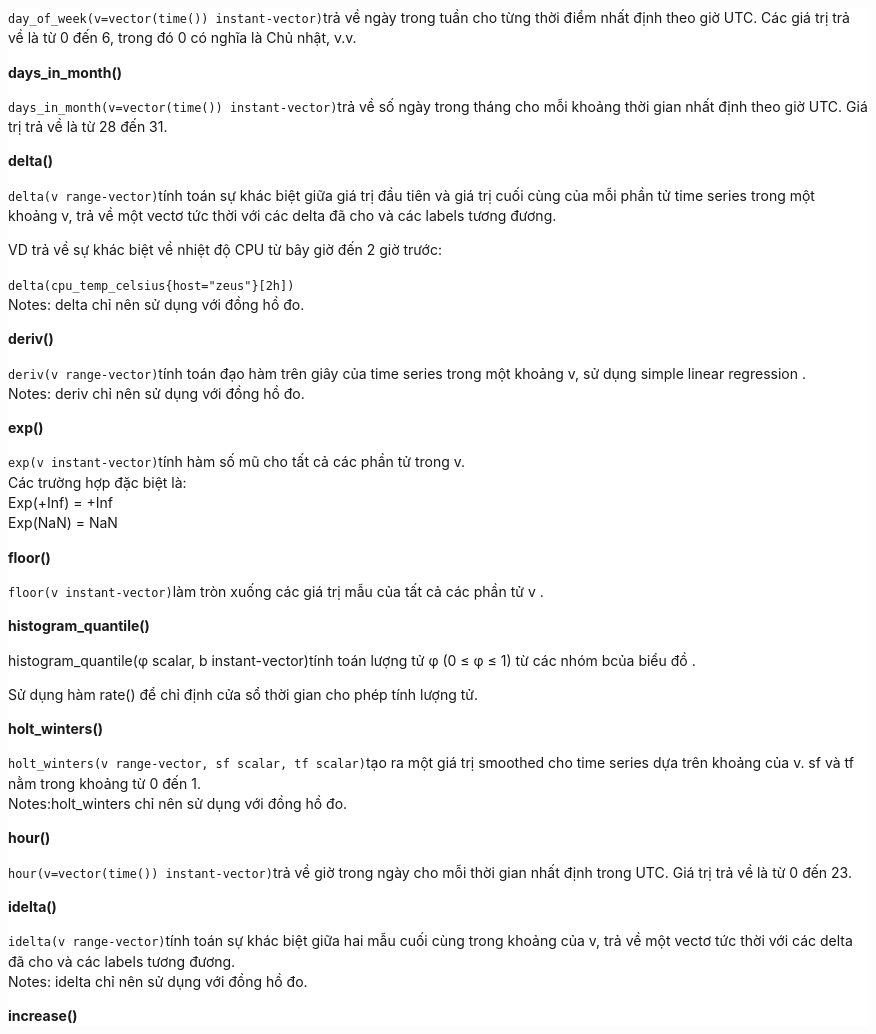 `day_of_week(v=vector(time()) instant-vector)`trả về ngày trong tuần cho từng thời điểm nhất định theo giờ UTC. Các giá trị trả về là từ 0 đến 6, trong đó 0 có nghĩa là Chủ nhật, v.v. 

**days_in_month()** 

`days_in_month(v=vector(time()) instant-vector)`trả về số ngày trong tháng cho mỗi khoảng thời gian nhất định theo giờ UTC. Giá trị trả về là từ 28 đến 31. 

**delta()** 

`delta(v range-vector)`tính toán sự khác biệt giữa giá trị đầu tiên và giá trị cuối cùng của mỗi phần tử time series trong một khoảng v, trả về một vectơ tức thời với các delta đã cho và các labels tương đương. 

VD trả về sự khác biệt về nhiệt độ CPU từ bây giờ đến 2 giờ trước:

`delta(cpu_temp_celsius{host="zeus"}[2h])`  
Notes: delta chỉ nên sử dụng với đồng hồ đo.  

**deriv()** 

`deriv(v range-vector)`tính toán đạo hàm trên giây của time series trong một khoảng v, sử dụng simple linear regression .  
Notes: deriv chỉ nên sử dụng với đồng hồ đo.  

**exp()** 

`exp(v instant-vector)`tính hàm số mũ cho tất cả các phần tử trong v.  
Các trường hợp đặc biệt là:  
Exp(+Inf) = +Inf  
Exp(NaN) = NaN  

**floor()**  

`floor(v instant-vector)`làm tròn xuống các giá trị mẫu của tất cả các phần tử v .  

**histogram_quantile()**  

histogram_quantile(φ scalar, b instant-vector)tính toán lượng tử φ (0 ≤ φ ≤ 1) từ các nhóm bcủa biểu đồ .  

Sử dụng hàm rate() để chỉ định cửa sổ thời gian cho phép tính lượng tử.  

**holt_winters()**  

`holt_winters(v range-vector, sf scalar, tf scalar)`tạo ra một giá trị smoothed cho time series dựa trên khoảng của v. sf và tf nằm trong khoảng từ 0 đến 1.  
Notes:holt_winters chỉ nên sử dụng với đồng hồ đo.  

**hour()**  

`hour(v=vector(time()) instant-vector)`trả về giờ trong ngày cho mỗi thời gian nhất định trong UTC. Giá trị trả về là từ 0 đến 23.

**idelta()**  

`idelta(v range-vector)`tính toán sự khác biệt giữa hai mẫu cuối cùng trong khoảng của v, trả về một vectơ tức thời với các delta đã cho và các labels tương đương.  
Notes: idelta chỉ nên sử dụng với đồng hồ đo.  

**increase()**  
